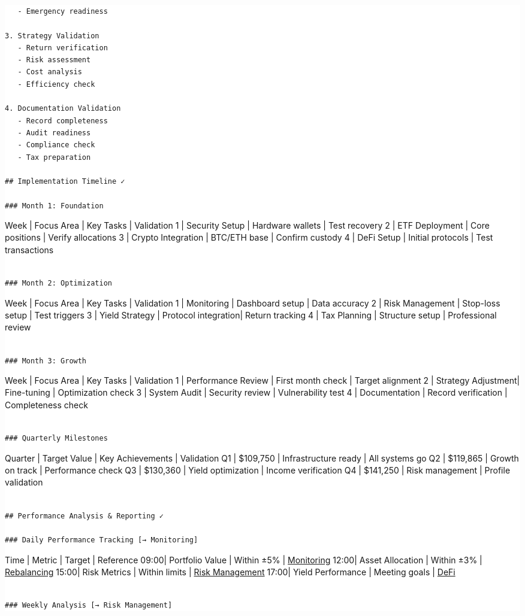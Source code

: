 ```
   - Emergency readiness

3. Strategy Validation
   - Return verification
   - Risk assessment
   - Cost analysis
   - Efficiency check

4. Documentation Validation
   - Record completeness
   - Audit readiness
   - Compliance check
   - Tax preparation

## Implementation Timeline ✓

### Month 1: Foundation
```
Week | Focus Area          | Key Tasks           | Validation
1    | Security Setup     | Hardware wallets    | Test recovery
2    | ETF Deployment     | Core positions      | Verify allocations
3    | Crypto Integration | BTC/ETH base        | Confirm custody
4    | DeFi Setup         | Initial protocols   | Test transactions
```

### Month 2: Optimization
```
Week | Focus Area          | Key Tasks           | Validation
1    | Monitoring         | Dashboard setup     | Data accuracy
2    | Risk Management    | Stop-loss setup     | Test triggers
3    | Yield Strategy     | Protocol integration| Return tracking
4    | Tax Planning       | Structure setup     | Professional review
```

### Month 3: Growth
```
Week | Focus Area          | Key Tasks           | Validation
1    | Performance Review | First month check   | Target alignment
2    | Strategy Adjustment| Fine-tuning         | Optimization check
3    | System Audit       | Security review     | Vulnerability test
4    | Documentation      | Record verification | Completeness check
```

### Quarterly Milestones
```
Quarter | Target Value | Key Achievements     | Validation
Q1      | $109,750    | Infrastructure ready | All systems go
Q2      | $119,865    | Growth on track     | Performance check
Q3      | $130,360    | Yield optimization  | Income verification
Q4      | $141,250    | Risk management     | Profile validation
```

## Performance Analysis & Reporting ✓

### Daily Performance Tracking [→ Monitoring]
```
Time | Metric              | Target         | Reference
09:00| Portfolio Value     | Within ±5%     | [Monitoring](chapters/monitoring.md)
12:00| Asset Allocation    | Within ±3%     | [Rebalancing](chapters/rebalancing.md)
15:00| Risk Metrics       | Within limits  | [Risk Management](chapters/risk_management.md)
17:00| Yield Performance  | Meeting goals  | [DeFi](chapters/defi.md)
```

### Weekly Analysis [→ Risk Management]
```